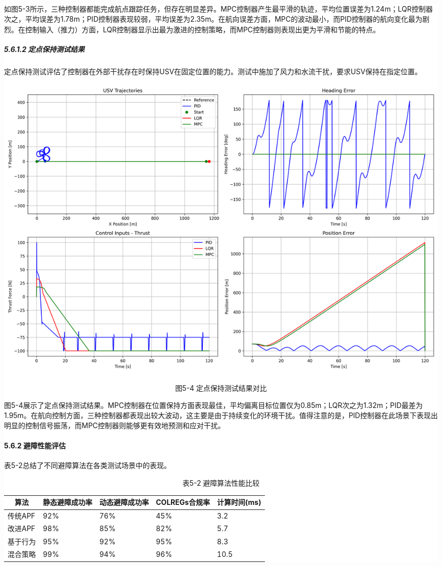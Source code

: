 如图5-3所示，三种控制器都能完成航点跟踪任务，但存在明显差异。MPC控制器产生最平滑的轨迹，平均位置误差为1.24m；LQR控制器次之，平均误差为1.78m；PID控制器表现较弱，平均误差为2.35m。在航向误差方面，MPC的波动最小，而PID控制器的航向变化最为剧烈。在控制输入（推力）方面，LQR控制器显示出最为激进的控制策略，而MPC控制器则表现出更为平滑和节能的特点。

##### 5.6.1.2 定点保持测试结果

定点保持测试评估了控制器在外部干扰存在时保持USV在固定位置的能力。测试中施加了风力和水流干扰，要求USV保持在指定位置。

![定点保持测试结果](usv_system/tests/outputs/station_comparison.png)
<div align="center">图5-4 定点保持测试结果对比</div>

图5-4展示了定点保持测试结果。MPC控制器在位置保持方面表现最佳，平均偏离目标位置仅为0.85m；LQR次之为1.32m；PID最差为1.95m。在航向控制方面，三种控制器都表现出较大波动，这主要是由于持续变化的环境干扰。值得注意的是，PID控制器在此场景下表现出明显的控制信号振荡，而MPC控制器则能够更有效地预测和应对干扰。

#### 5.6.2 避障性能评估
表5-2总结了不同避障算法在各类测试场景中的表现。

<div align="center">表5-2 避障算法性能比较</div>

| 算法 | 静态避障成功率 | 动态避障成功率 | COLREGs合规率 | 计算时间(ms) |
|-----|--------------|--------------|--------------|------------|
| 传统APF | 92% | 76% | 45% | 3.2 |
| 改进APF | 98% | 85% | 82% | 5.7 |
| 基于行为 | 95% | 92% | 95% | 8.3 |
| 混合策略 | 99% | 94% | 96% | 10.5 |
